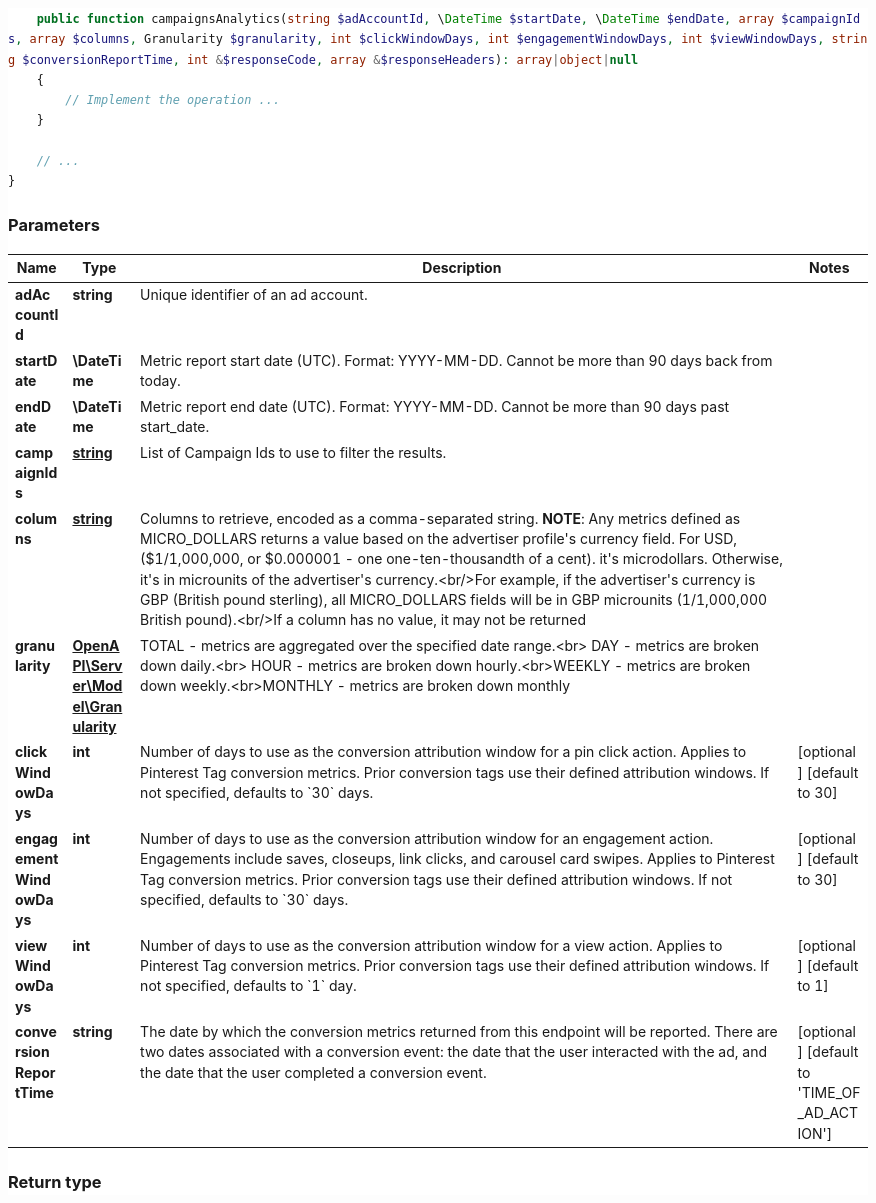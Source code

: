 ```php
    public function campaignsAnalytics(string $adAccountId, \DateTime $startDate, \DateTime $endDate, array $campaignIds, array $columns, Granularity $granularity, int $clickWindowDays, int $engagementWindowDays, int $viewWindowDays, string $conversionReportTime, int &$responseCode, array &$responseHeaders): array|object|null
    {
        // Implement the operation ...
    }

    // ...
}
```

### Parameters

Name | Type | Description  | Notes
------------- | ------------- | ------------- | -------------
 **adAccountId** | **string**| Unique identifier of an ad account. |
 **startDate** | **\DateTime**| Metric report start date (UTC). Format: YYYY-MM-DD. Cannot be more than 90 days back from today. |
 **endDate** | **\DateTime**| Metric report end date (UTC). Format: YYYY-MM-DD. Cannot be more than 90 days past start_date. |
 **campaignIds** | [**string**](../Model/string.md)| List of Campaign Ids to use to filter the results. |
 **columns** | [**string**](../Model/string.md)| Columns to retrieve, encoded as a comma-separated string. **NOTE**: Any metrics defined as MICRO_DOLLARS returns a value based on the advertiser profile&#39;s currency field. For USD,($1/1,000,000, or $0.000001 - one one-ten-thousandth of a cent). it&#39;s microdollars. Otherwise, it&#39;s in microunits of the advertiser&#39;s currency.&lt;br/&gt;For example, if the advertiser&#39;s currency is GBP (British pound sterling), all MICRO_DOLLARS fields will be in GBP microunits (1/1,000,000 British pound).&lt;br/&gt;If a column has no value, it may not be returned |
 **granularity** | [**OpenAPI\Server\Model\Granularity**](../Model/.md)| TOTAL - metrics are aggregated over the specified date range.&lt;br&gt; DAY - metrics are broken down daily.&lt;br&gt; HOUR - metrics are broken down hourly.&lt;br&gt;WEEKLY - metrics are broken down weekly.&lt;br&gt;MONTHLY - metrics are broken down monthly |
 **clickWindowDays** | **int**| Number of days to use as the conversion attribution window for a pin click action. Applies to Pinterest Tag conversion metrics. Prior conversion tags use their defined attribution windows. If not specified, defaults to &#x60;30&#x60; days. | [optional] [default to 30]
 **engagementWindowDays** | **int**| Number of days to use as the conversion attribution window for an engagement action. Engagements include saves, closeups, link clicks, and carousel card swipes. Applies to Pinterest Tag conversion metrics. Prior conversion tags use their defined attribution windows. If not specified, defaults to &#x60;30&#x60; days. | [optional] [default to 30]
 **viewWindowDays** | **int**| Number of days to use as the conversion attribution window for a view action. Applies to Pinterest Tag conversion metrics. Prior conversion tags use their defined attribution windows. If not specified, defaults to &#x60;1&#x60; day. | [optional] [default to 1]
 **conversionReportTime** | **string**| The date by which the conversion metrics returned from this endpoint will be reported. There are two dates associated with a conversion event: the date that the user interacted with the ad, and the date that the user completed a conversion event. | [optional] [default to &#39;TIME_OF_AD_ACTION&#39;]

### Return type
